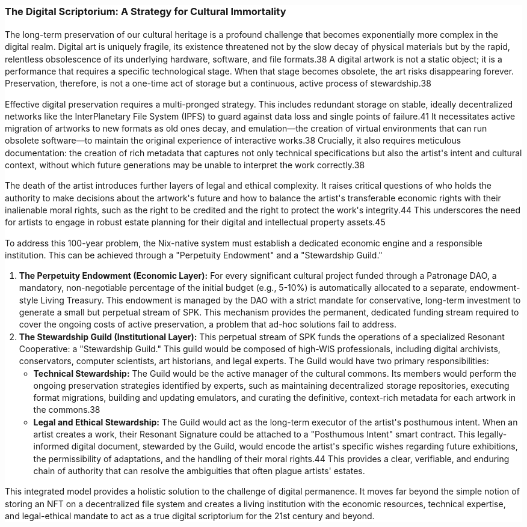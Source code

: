 ### **The Digital Scriptorium: A Strategy for Cultural Immortality**

The long-term preservation of our cultural heritage is a profound challenge that becomes exponentially more complex in the digital realm. Digital art is uniquely fragile, its existence threatened not by the slow decay of physical materials but by the rapid, relentless obsolescence of its underlying hardware, software, and file formats.38 A digital artwork is not a static object; it is a performance that requires a specific technological stage. When that stage becomes obsolete, the art risks disappearing forever. Preservation, therefore, is not a one-time act of storage but a continuous, active process of stewardship.38

Effective digital preservation requires a multi-pronged strategy. This includes redundant storage on stable, ideally decentralized networks like the InterPlanetary File System (IPFS) to guard against data loss and single points of failure.41 It necessitates active migration of artworks to new formats as old ones decay, and emulation—the creation of virtual environments that can run obsolete software—to maintain the original experience of interactive works.38 Crucially, it also requires meticulous documentation: the creation of rich metadata that captures not only technical specifications but also the artist's intent and cultural context, without which future generations may be unable to interpret the work correctly.38

The death of the artist introduces further layers of legal and ethical complexity. It raises critical questions of who holds the authority to make decisions about the artwork's future and how to balance the artist's transferable economic rights with their inalienable moral rights, such as the right to be credited and the right to protect the work's integrity.44 This underscores the need for artists to engage in robust estate planning for their digital and intellectual property assets.45

To address this 100-year problem, the Nix-native system must establish a dedicated economic engine and a responsible institution. This can be achieved through a "Perpetuity Endowment" and a "Stewardship Guild."

1. **The Perpetuity Endowment (Economic Layer):** For every significant cultural project funded through a Patronage DAO, a mandatory, non-negotiable percentage of the initial budget (e.g., 5-10%) is automatically allocated to a separate, endowment-style Living Treasury. This endowment is managed by the DAO with a strict mandate for conservative, long-term investment to generate a small but perpetual stream of SPK. This mechanism provides the permanent, dedicated funding stream required to cover the ongoing costs of active preservation, a problem that ad-hoc solutions fail to address.  
2. **The Stewardship Guild (Institutional Layer):** This perpetual stream of SPK funds the operations of a specialized Resonant Cooperative: a "Stewardship Guild." This guild would be composed of high-WIS professionals, including digital archivists, conservators, computer scientists, art historians, and legal experts. The Guild would have two primary responsibilities:  
   * **Technical Stewardship:** The Guild would be the active manager of the cultural commons. Its members would perform the ongoing preservation strategies identified by experts, such as maintaining decentralized storage repositories, executing format migrations, building and updating emulators, and curating the definitive, context-rich metadata for each artwork in the commons.38  
   * **Legal and Ethical Stewardship:** The Guild would act as the long-term executor of the artist's posthumous intent. When an artist creates a work, their Resonant Signature could be attached to a "Posthumous Intent" smart contract. This legally-informed digital document, stewarded by the Guild, would encode the artist's specific wishes regarding future exhibitions, the permissibility of adaptations, and the handling of their moral rights.44 This provides a clear, verifiable, and enduring chain of authority that can resolve the ambiguities that often plague artists' estates.

This integrated model provides a holistic solution to the challenge of digital permanence. It moves far beyond the simple notion of storing an NFT on a decentralized file system and creates a living institution with the economic resources, technical expertise, and legal-ethical mandate to act as a true digital scriptorium for the 21st century and beyond.
